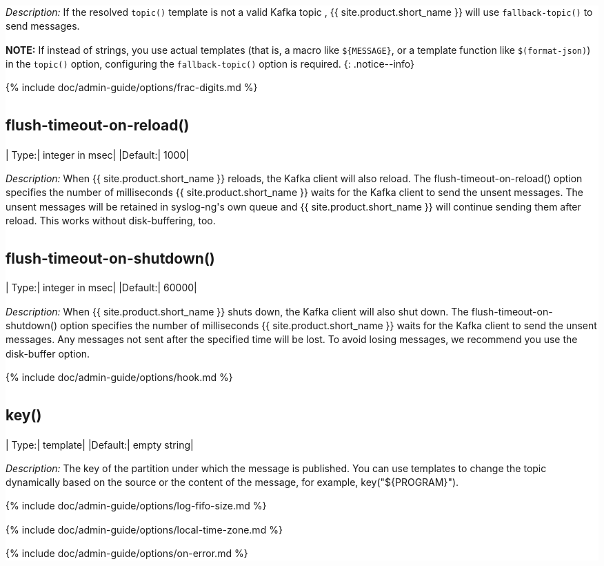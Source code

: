 *Description:* If the resolved `topic()` template is not a valid Kafka topic , {{ site.product.short_name }} will use `fallback-topic()` to send messages.

**NOTE:** If instead of strings, you use actual templates (that is, a macro like `${MESSAGE}`, or a template function like `$(format-json)`) in the `topic()` option, configuring the `fallback-topic()` option is required.
{: .notice--info}

{% include doc/admin-guide/options/frac-digits.md %}

## flush-timeout-on-reload()

|  Type:|      integer in msec|
  |Default:|   1000|

*Description:* When {{ site.product.short_name }} reloads, the Kafka client will also
reload. The flush-timeout-on-reload() option specifies the number of
milliseconds {{ site.product.short_name }} waits for the Kafka client to send the unsent
messages. The unsent messages will be retained in syslog-ng\'s own queue
and {{ site.product.short_name }} will continue sending them after reload. This works
without disk-buffering, too.

## flush-timeout-on-shutdown()

|  Type:|      integer in msec|
  |Default:|   60000|

*Description:* When {{ site.product.short_name }} shuts down, the Kafka client will also
shut down. The flush-timeout-on-shutdown() option specifies the number
of milliseconds {{ site.product.short_name }} waits for the Kafka client to send the unsent
messages. Any messages not sent after the specified time will be lost.
To avoid losing messages, we recommend you use the disk-buffer option.

{% include doc/admin-guide/options/hook.md %}

## key()

|  Type:|      template|
  |Default:|   empty string|

*Description:* The key of the partition under which the message is
published. You can use templates to change the topic dynamically based
on the source or the content of the message, for example,
key(\"${PROGRAM}\").

{% include doc/admin-guide/options/log-fifo-size.md %}

{% include doc/admin-guide/options/local-time-zone.md %}

{% include doc/admin-guide/options/on-error.md %}
